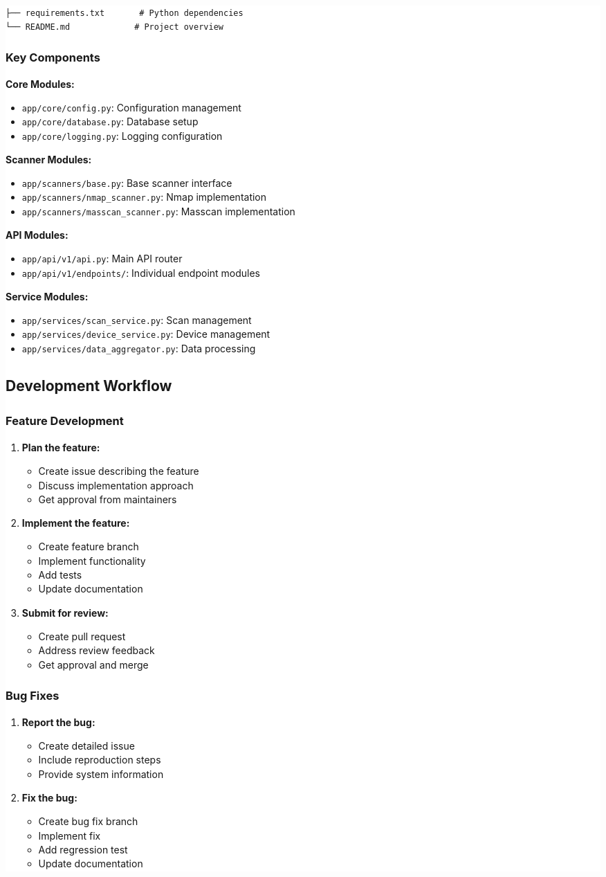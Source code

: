 ```
├── requirements.txt       # Python dependencies
└── README.md             # Project overview
```

### Key Components

**Core Modules:**
- `app/core/config.py`: Configuration management
- `app/core/database.py`: Database setup
- `app/core/logging.py`: Logging configuration

**Scanner Modules:**
- `app/scanners/base.py`: Base scanner interface
- `app/scanners/nmap_scanner.py`: Nmap implementation
- `app/scanners/masscan_scanner.py`: Masscan implementation

**API Modules:**
- `app/api/v1/api.py`: Main API router
- `app/api/v1/endpoints/`: Individual endpoint modules

**Service Modules:**
- `app/services/scan_service.py`: Scan management
- `app/services/device_service.py`: Device management
- `app/services/data_aggregator.py`: Data processing

## Development Workflow

### Feature Development

1. **Plan the feature:**
   - Create issue describing the feature
   - Discuss implementation approach
   - Get approval from maintainers

2. **Implement the feature:**
   - Create feature branch
   - Implement functionality
   - Add tests
   - Update documentation

3. **Submit for review:**
   - Create pull request
   - Address review feedback
   - Get approval and merge

### Bug Fixes

1. **Report the bug:**
   - Create detailed issue
   - Include reproduction steps
   - Provide system information

2. **Fix the bug:**
   - Create bug fix branch
   - Implement fix
   - Add regression test
   - Update documentation
